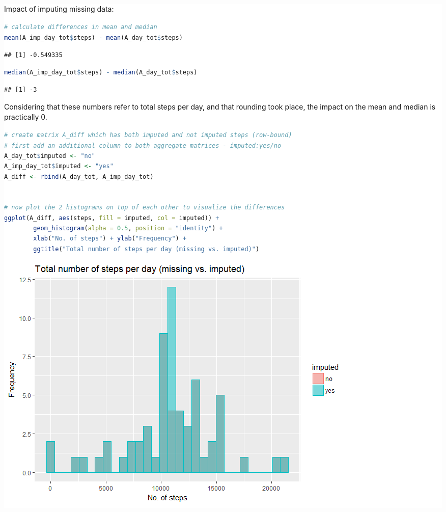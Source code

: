 Impact of imputing missing data:

```r
# calculate differences in mean and median
mean(A_imp_day_tot$steps) - mean(A_day_tot$steps)
```

```
## [1] -0.549335
```

```r
median(A_imp_day_tot$steps) - median(A_day_tot$steps)
```

```
## [1] -3
```

Considering that these numbers refer to total steps per day, and that rounding 
took place, the impact on the mean and median is practically 0.


```r
# create matrix A_diff which has both imputed and not imputed steps (row-bound)
# first add an additional column to both aggregate matrices - imputed:yes/no
A_day_tot$imputed <- "no"
A_imp_day_tot$imputed <- "yes"
A_diff <- rbind(A_day_tot, A_imp_day_tot)


# now plot the 2 histograms on top of each other to visualize the differences
ggplot(A_diff, aes(steps, fill = imputed, col = imputed)) + 
        geom_histogram(alpha = 0.5, position = "identity") + 
        xlab("No. of steps") + ylab("Frequency") + 
        ggtitle("Total number of steps per day (missing vs. imputed)")
```

![](PA1_template_files/figure-html/missing_impact2-1.png)
